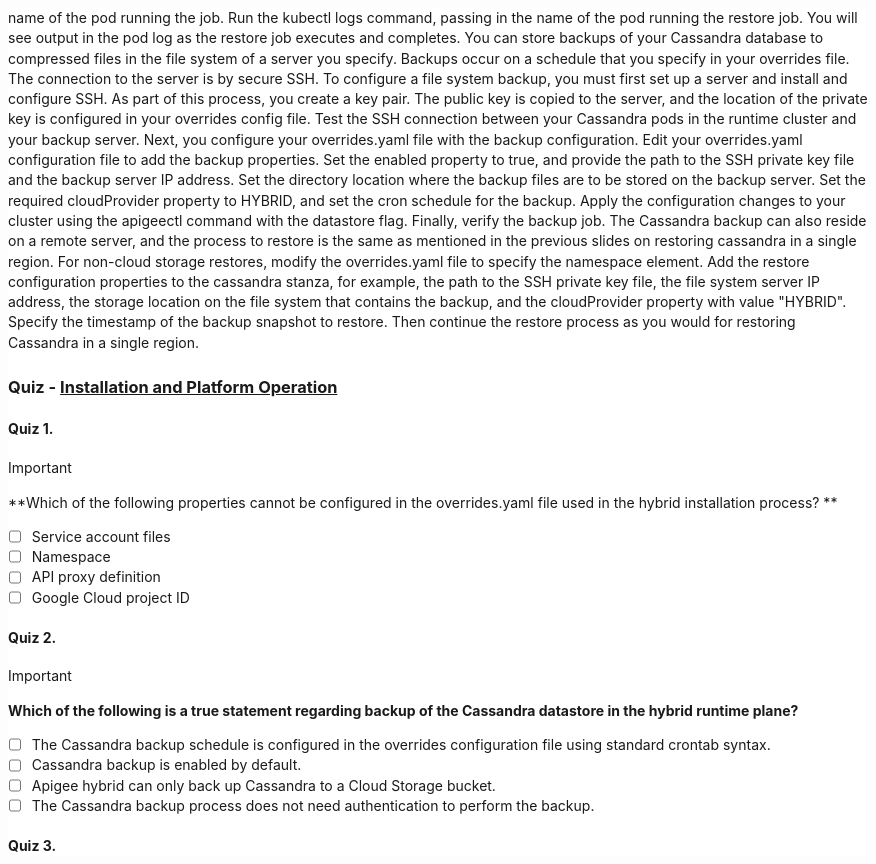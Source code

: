 name of the pod running the job. Run the kubectl logs command, passing in the name of the pod running the restore job. You will see output in the pod log as the restore job executes and completes. You can store backups of your Cassandra database to compressed files in the file system of a server you specify. Backups occur on a schedule that you specify in your overrides file. The connection to the server is by secure SSH. To configure a file system backup, you must first set up a server and install and configure SSH. As part of this process, you create a key pair. The public key is copied to the server, and the location of the private key is configured in your overrides config file. Test the SSH connection between your Cassandra pods in the runtime cluster and your backup server. Next, you configure your overrides.yaml file with the backup configuration. Edit your overrides.yaml configuration file to add the backup properties. Set the enabled property to true, and provide the path to the SSH private key file and the backup server IP address. Set the directory location where the backup files are to be stored on the backup server. Set the required cloudProvider property to HYBRID, and set the cron schedule for the backup. Apply the configuration changes to your cluster using the apigeectl command with the datastore flag. Finally, verify the backup job. The Cassandra backup can also reside on a remote server, and the process to restore is the same as mentioned in the previous slides on restoring cassandra in a single region. For non-cloud storage restores, modify the overrides.yaml file to specify the namespace element. Add the restore configuration properties to the cassandra stanza, for example, the path to the SSH private key file, the file system server IP address, the storage location on the file system that contains the backup, and the cloudProvider property with value "HYBRID". Specify the timestamp of the backup snapshot to restore. Then continue the restore process as you would for restoring Cassandra in a single region.

### Quiz - [Installation and Platform Operation](https://www.cloudskillsboost.google/course_templates/167/quizzes/418379)

#### Quiz 1.

> [!important]
> **Which of the following properties cannot be configured in the overrides.yaml file used in the hybrid installation process?
**
>
> * [ ]  Service account files
> * [ ]  Namespace
> * [ ]  API proxy definition
> * [ ]  Google Cloud project ID

#### Quiz 2.

> [!important]
> **Which of the following is a true statement regarding backup of the Cassandra datastore in the hybrid runtime plane?**
>
> * [ ]  The Cassandra backup schedule is configured in the overrides configuration file using standard crontab syntax.
> * [ ]  Cassandra backup is enabled by default.
> * [ ]  Apigee hybrid can only back up Cassandra to a Cloud Storage bucket.
> * [ ]  The Cassandra backup process does not need authentication to perform the backup.

#### Quiz 3.
